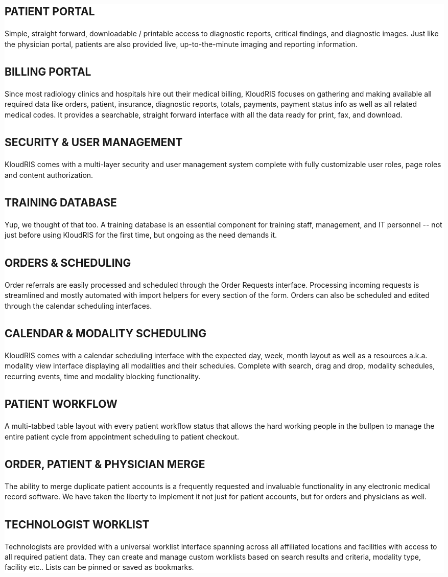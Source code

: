 ## PATIENT PORTAL
Simple, straight forward, downloadable / printable access to diagnostic reports, critical findings, and diagnostic images. Just like the physician portal, patients are also provided live, up-to-the-minute imaging and reporting information.

## BILLING PORTAL
Since most radiology clinics and hospitals hire out their medical billing, KloudRIS focuses on gathering and making available all required data like orders, patient, insurance, diagnostic reports, totals, payments, payment status info as well as all related medical codes. It provides a searchable, straight forward interface with all the data ready for print, fax, and download.

## SECURITY & USER MANAGEMENT
KloudRIS comes with a multi-layer security and user management system complete with fully customizable user roles, page roles and content authorization.

## TRAINING DATABASE
Yup, we thought of that too. A training database is an essential component for training staff, management, and IT personnel -- not just before using KloudRIS for the first time, but ongoing as the need demands it.

## ORDERS & SCHEDULING
Order referrals are easily processed and scheduled through the Order Requests interface. Processing incoming requests is streamlined and mostly automated with import helpers for every section of the form. Orders can also be scheduled and edited through the calendar scheduling interfaces.

## CALENDAR & MODALITY SCHEDULING
KloudRIS comes with a calendar scheduling interface with the expected day, week, month layout as well as a resources a.k.a. modality view interface displaying all modalities and their schedules. Complete with search, drag and drop, modality schedules, recurring events, time and modality blocking functionality.

## PATIENT WORKFLOW
A multi-tabbed table layout with every patient workflow status that allows the hard working people in the bullpen to manage the entire patient cycle from appointment scheduling to patient checkout.

## ORDER, PATIENT & PHYSICIAN MERGE
The ability to merge duplicate patient accounts is a frequently requested and invaluable functionality in any electronic medical record software. We have taken the liberty to implement it not just for patient accounts, but for orders and physicians as well.

## TECHNOLOGIST WORKLIST
Technologists are provided with a universal worklist interface spanning across all affiliated locations and facilities with access to all required patient data. They can create and manage custom worklists based on search results and criteria, modality type, facility etc.. Lists can be pinned or saved as bookmarks.
